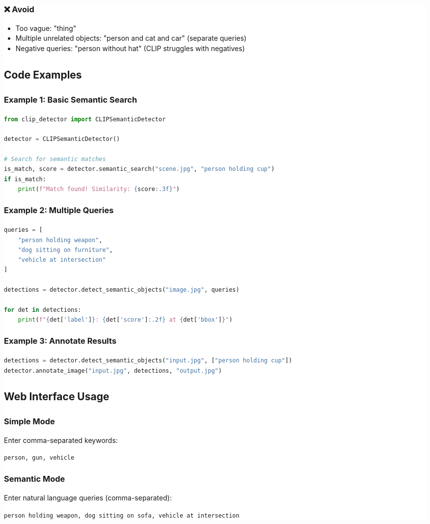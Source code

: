 ### ❌ Avoid
- Too vague: "thing"
- Multiple unrelated objects: "person and cat and car" (separate queries)
- Negative queries: "person without hat" (CLIP struggles with negatives)

## Code Examples

### Example 1: Basic Semantic Search

```python
from clip_detector import CLIPSemanticDetector

detector = CLIPSemanticDetector()

# Search for semantic matches
is_match, score = detector.semantic_search("scene.jpg", "person holding cup")
if is_match:
    print(f"Match found! Similarity: {score:.3f}")
```

### Example 2: Multiple Queries

```python
queries = [
    "person holding weapon",
    "dog sitting on furniture",
    "vehicle at intersection"
]

detections = detector.detect_semantic_objects("image.jpg", queries)

for det in detections:
    print(f"{det['label']}: {det['score']:.2f} at {det['bbox']}")
```

### Example 3: Annotate Results

```python
detections = detector.detect_semantic_objects("input.jpg", ["person holding cup"])
detector.annotate_image("input.jpg", detections, "output.jpg")
```

## Web Interface Usage

### Simple Mode
Enter comma-separated keywords:
```
person, gun, vehicle
```

### Semantic Mode
Enter natural language queries (comma-separated):
```
person holding weapon, dog sitting on sofa, vehicle at intersection
```
